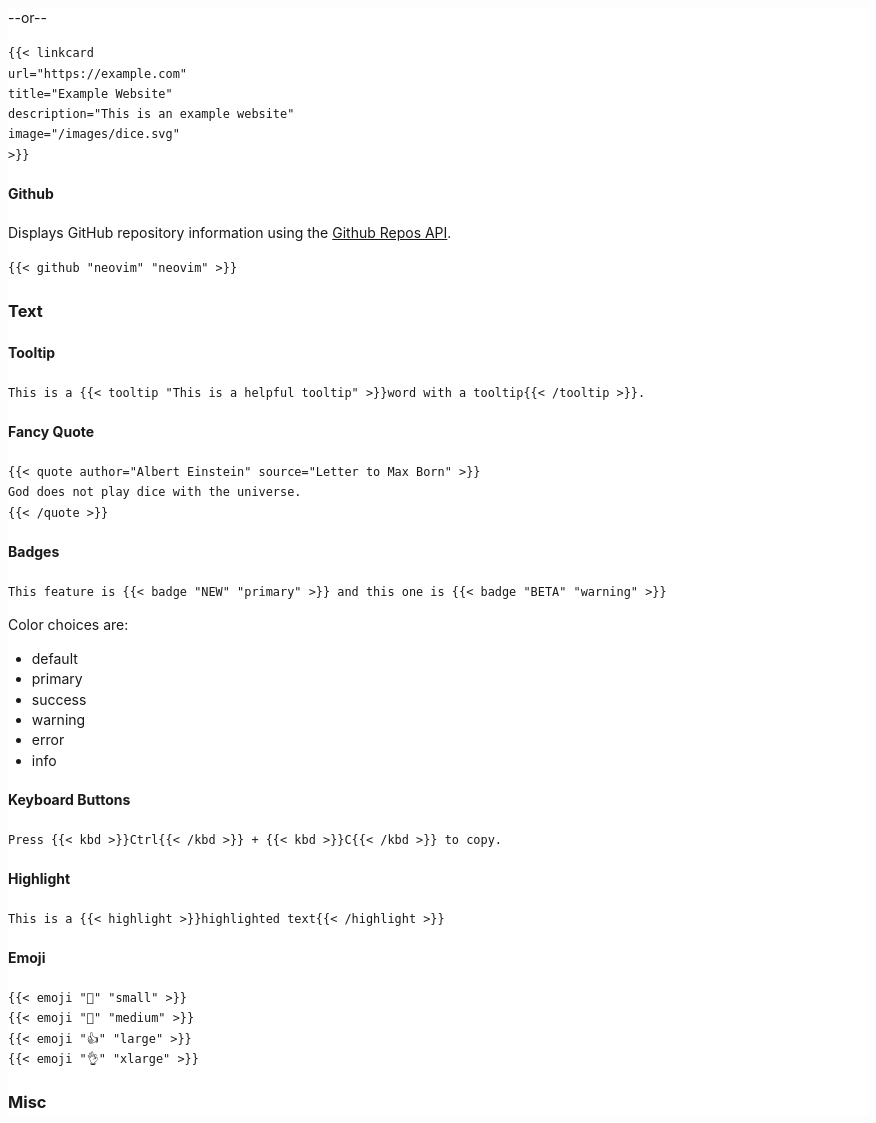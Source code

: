 --or--

    {{< linkcard
    url="https://example.com"
    title="Example Website"
    description="This is an example website"
    image="/images/dice.svg"
    >}}

#### Github

Displays GitHub repository information using the [Github Repos API](https://docs.github.com/en/rest/repos).

    {{< github "neovim" "neovim" >}}

### Text

#### Tooltip

    This is a {{< tooltip "This is a helpful tooltip" >}}word with a tooltip{{< /tooltip >}}.

#### Fancy Quote

    {{< quote author="Albert Einstein" source="Letter to Max Born" >}}
    God does not play dice with the universe.
    {{< /quote >}}

#### Badges

    This feature is {{< badge "NEW" "primary" >}} and this one is {{< badge "BETA" "warning" >}}

Color choices are:

- default
- primary
- success
- warning
- error
- info

#### Keyboard Buttons

    Press {{< kbd >}}Ctrl{{< /kbd >}} + {{< kbd >}}C{{< /kbd >}} to copy.

#### Highlight

    This is a {{< highlight >}}highlighted text{{< /highlight >}}

#### Emoji

    {{< emoji "🚀" "small" >}}
    {{< emoji "🤠" "medium" >}}
    {{< emoji "👍" "large" >}}
    {{< emoji "👌" "xlarge" >}}

### Misc
